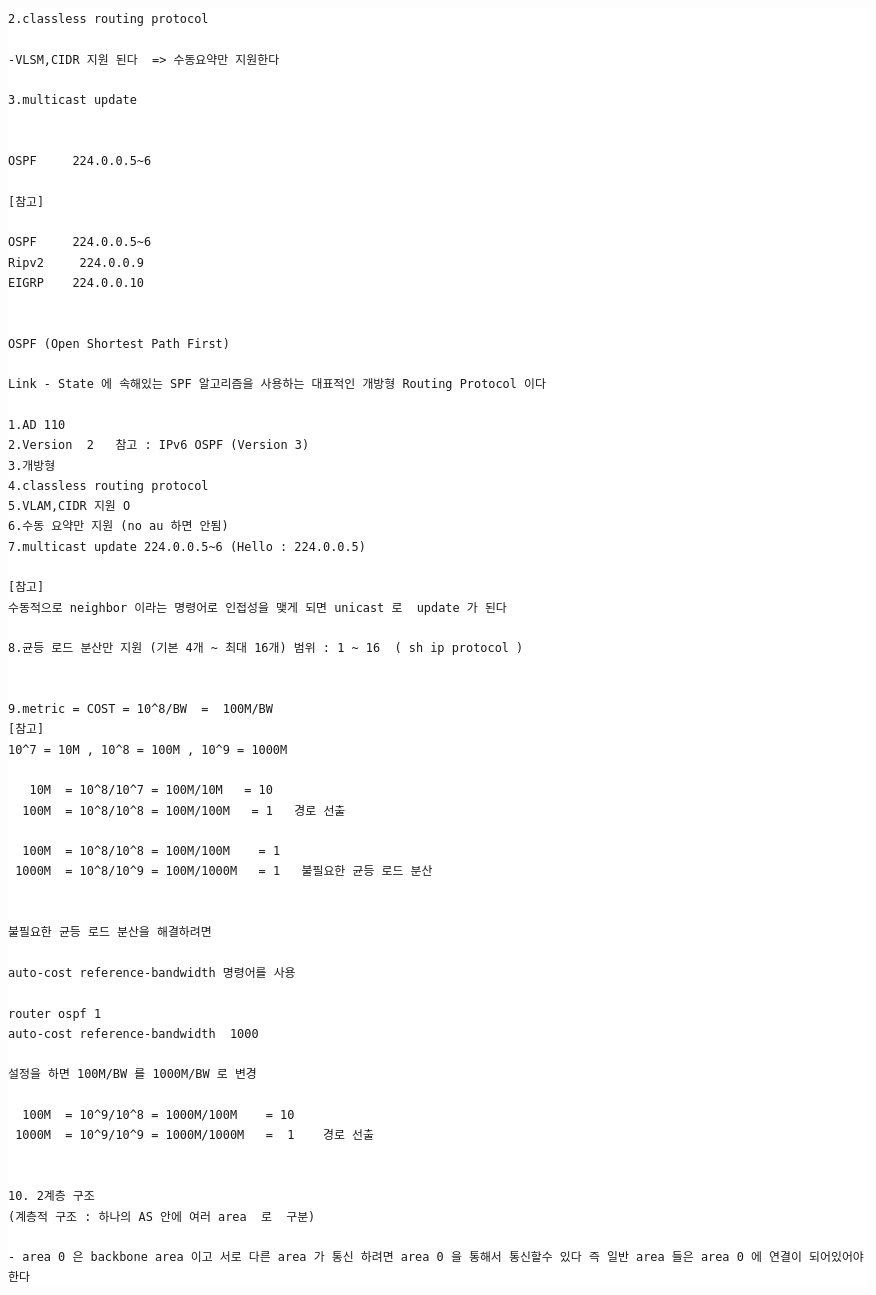 ~~~~~~~~~~~~~~
2.classless routing protocol

-VLSM,CIDR 지원 된다  => 수동요약만 지원한다 

3.multicast update


OSPF     224.0.0.5~6 

[참고]

OSPF     224.0.0.5~6 
Ripv2     224.0.0.9
EIGRP    224.0.0.10


OSPF (Open Shortest Path First)

Link - State 에 속해있는 SPF 알고리즘을 사용하는 대표적인 개방형 Routing Protocol 이다

1.AD 110
2.Version  2   참고 : IPv6 OSPF (Version 3)
3.개방형 
4.classless routing protocol
5.VLAM,CIDR 지원 O
6.수동 요약만 지원 (no au 하면 안됨)
7.multicast update 224.0.0.5~6 (Hello : 224.0.0.5)

[참고]
수동적으로 neighbor 이라는 명령어로 인접성을 맺게 되면 unicast 로  update 가 된다

8.균등 로드 분산만 지원 (기본 4개 ~ 최대 16개) 범위 : 1 ~ 16  ( sh ip protocol )


9.metric = COST = 10^8/BW  =  100M/BW
[참고]
10^7 = 10M , 10^8 = 100M , 10^9 = 1000M

   10M  = 10^8/10^7 = 100M/10M   = 10
  100M  = 10^8/10^8 = 100M/100M   = 1   경로 선출

  100M  = 10^8/10^8 = 100M/100M    = 1
 1000M  = 10^8/10^9 = 100M/1000M   = 1   불필요한 균등 로드 분산 


불필요한 균등 로드 분산을 해결하려면 

auto-cost reference-bandwidth 명령어를 사용

router ospf 1
auto-cost reference-bandwidth  1000

설정을 하면 100M/BW 를 1000M/BW 로 변경

  100M  = 10^9/10^8 = 1000M/100M    = 10
 1000M  = 10^9/10^9 = 1000M/1000M   =  1    경로 선출


10. 2계층 구조 
(계층적 구조 : 하나의 AS 안에 여러 area  로  구분)

- area 0 은 backbone area 이고 서로 다른 area 가 통신 하려면 area 0 을 통해서 통신할수 있다 즉 일반 area 들은 area 0 에 연결이 되어있어야 한다
~~~~~~~~~~~~~~